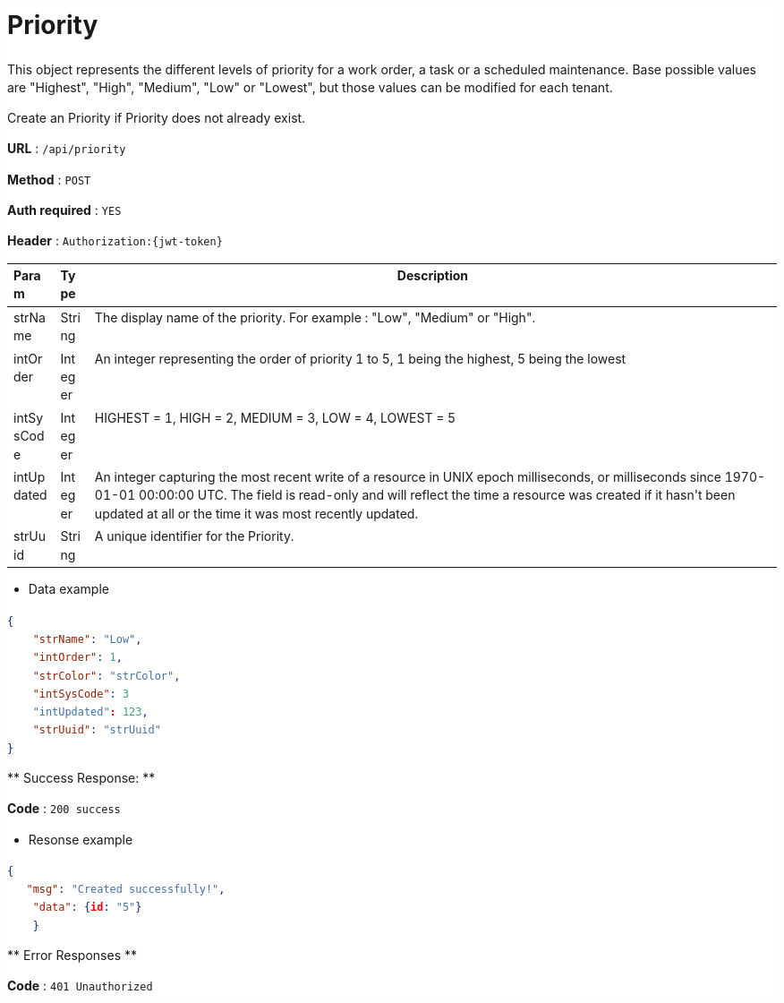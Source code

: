
# Priority

This object represents the different levels of priority for a work order, a task or a scheduled maintenance. Base possible values are "Highest", "High", "Medium", "Low" or "Lowest", but those values can be modified for each tenant.

Create an Priority if  Priority does not already exist.


**URL** : `/api/priority`

**Method** : `POST`

**Auth required** : `YES`

**Header** : `Authorization:{jwt-token}`

| Param       | Type     | Description     | 
| :------------- |  :----------- |----------- |
|  strName |  String    |The display name of the priority. For example : "Low", "Medium" or "High".|
|  intOrder |  Integer    | An integer representing the order of priority 1 to 5, 1 being the highest, 5 being the lowest|
|  intSysCode |  Integer    | HIGHEST = 1, HIGH = 2, MEDIUM = 3, LOW = 4, LOWEST = 5|
|  intUpdated |  Integer    | An integer capturing the most recent write of a resource in UNIX epoch milliseconds, or milliseconds since 1970-01-01 00:00:00 UTC. The field is read-only and will reflect the time a resource was created if it hasn't been updated at all or the time it was most recently updated.|
|  strUuid |  String    | A unique identifier for the Priority.|

* Data example 

```json
{
    "strName": "Low",
    "intOrder": 1,
    "strColor": "strColor",
    "intSysCode": 3
    "intUpdated": 123,
    "strUuid": "strUuid"
}
```
** Success Response: **

**Code** : `200 success`

* Resonse example

```json
{
   "msg": "Created successfully!",
    "data": {id: "5"}
    }
```

 ** Error Responses **

**Code** : `401 Unauthorized`
